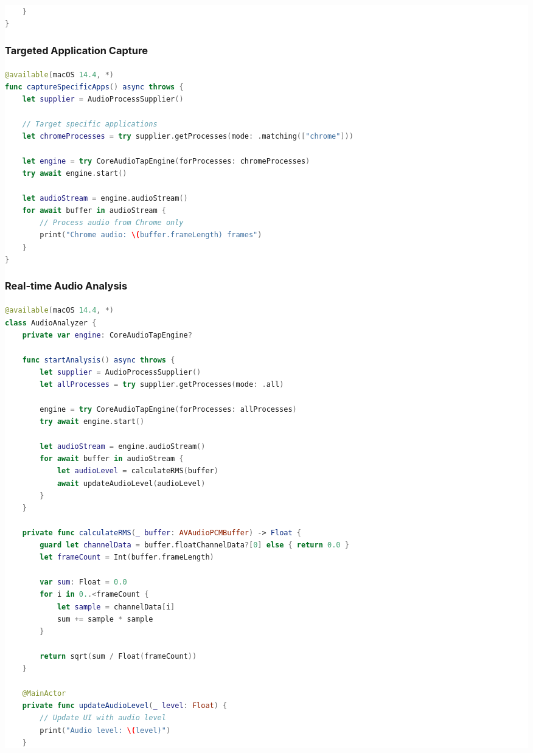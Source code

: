 ```swift
    }
}
```

### Targeted Application Capture

```swift
@available(macOS 14.4, *)
func captureSpecificApps() async throws {
    let supplier = AudioProcessSupplier()
    
    // Target specific applications
    let chromeProcesses = try supplier.getProcesses(mode: .matching(["chrome"]))
    
    let engine = try CoreAudioTapEngine(forProcesses: chromeProcesses)
    try await engine.start()
    
    let audioStream = engine.audioStream()
    for await buffer in audioStream {
        // Process audio from Chrome only
        print("Chrome audio: \(buffer.frameLength) frames")
    }
}
```

### Real-time Audio Analysis

```swift
@available(macOS 14.4, *)
class AudioAnalyzer {
    private var engine: CoreAudioTapEngine?
    
    func startAnalysis() async throws {
        let supplier = AudioProcessSupplier()
        let allProcesses = try supplier.getProcesses(mode: .all)
        
        engine = try CoreAudioTapEngine(forProcesses: allProcesses)
        try await engine.start()
        
        let audioStream = engine.audioStream()
        for await buffer in audioStream {
            let audioLevel = calculateRMS(buffer)
            await updateAudioLevel(audioLevel)
        }
    }
    
    private func calculateRMS(_ buffer: AVAudioPCMBuffer) -> Float {
        guard let channelData = buffer.floatChannelData?[0] else { return 0.0 }
        let frameCount = Int(buffer.frameLength)
        
        var sum: Float = 0.0
        for i in 0..<frameCount {
            let sample = channelData[i]
            sum += sample * sample
        }
        
        return sqrt(sum / Float(frameCount))
    }
    
    @MainActor
    private func updateAudioLevel(_ level: Float) {
        // Update UI with audio level
        print("Audio level: \(level)")
    }
```